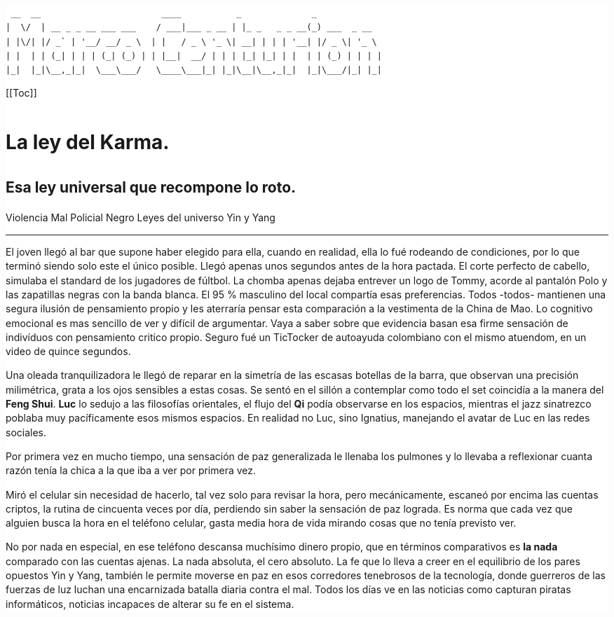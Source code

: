      __  __                        ____           _              _             
    |  \/  | __ _ _ __ ___ ___    / ___|___ _ __ | |_ _   _ _ __(_) ___  _ __  
    | |\/| |/ _` | '__/ __/ _ \  | |   / _ \ '_ \| __| | | | '__| |/ _ \| '_ \ 
    | |  | | (_| | | | (_| (_) | | |__|  __/ | | | |_| |_| | |  | | (_) | | | |
    |_|  |_|\__,_|_|  \___\___/   \____\___|_| |_|\__|\__,_|_|  |_|\___/|_| |_|

\[\[Toc\]\]

# La ley del Karma.

## Esa ley universal que recompone lo roto.

  Violencia   Mal   Policial Negro   Leyes del universo   Yin y Yang
  ----------- ----- ---------------- -------------------- ------------

El joven llegó al bar que supone haber elegido para ella, cuando en
realidad, ella lo fué rodeando de condiciones, por lo que terminó siendo
solo este el único posible. Llegó apenas unos segundos antes de la hora
pactada. El corte perfecto de cabello, simulaba el standard de los
jugadores de fúltbol. La chomba apenas dejaba entrever un logo de Tommy,
acorde al pantalón Polo y las zapatillas negras con la banda blanca. El
95 % masculino del local compartía esas preferencias. Todos -todos-
mantienen una segura ilusión de pensamiento propio y les aterraría
pensar esta comparación a la vestimenta de la China de Mao. Lo cognitivo
emocional es mas sencillo de ver y difícil de argumentar. Vaya a saber
sobre que evidencia basan esa firme sensación de indivíduos con
pensamiento critico propio. Seguro fué un TicTocker de autoayuda
colombiano con el mismo atuendom, en un video de quince segundos.

Una oleada tranquilizadora le llegó de reparar en la simetría de las
escasas botellas de la barra, que observan una precisión milimétrica,
grata a los ojos sensibles a estas cosas. Se sentó en el sillón a
contemplar como todo el set coincidía a la manera del **Feng Shui**.
**Luc** lo sedujo a las filosofías orientales, el flujo del **Qi** podía
observarse en los espacios, mientras el jazz sinatrezco poblaba muy
pacíficamente esos mismos espacios. En realidad no Luc, sino Ignatius,
manejando el avatar de Luc en las redes sociales.

Por primera vez en mucho tiempo, una sensación de paz generalizada le
llenaba los pulmones y lo llevaba a reflexionar cuanta razón tenía la
chica a la que iba a ver por primera vez.

Miró el celular sin necesidad de hacerlo, tal vez solo para revisar la
hora, pero mecánicamente, escaneó por encima las cuentas criptos, la
rutina de cincuenta veces por día, perdiendo sin saber la sensación de
paz lograda. Es norma que cada vez que alguien busca la hora en el
teléfono celular, gasta media hora de vida mirando cosas que no tenía
previsto ver.

No por nada en especial, en ese teléfono descansa muchísimo dinero
propio, que en términos comparativos es **la nada** comparado con las
cuentas ajenas. La nada absoluta, el cero absoluto. La fe que lo lleva a
creer en el equilibrio de los pares opuestos Yin y Yang, también le
permite moverse en paz en esos corredores tenebrosos de la tecnología,
donde guerreros de las fuerzas de luz luchan una encarnizada batalla
diaria contra el mal. Todos los días ve en las noticias como capturan
piratas informáticos, noticias incapaces de alterar su fe en el sistema.
